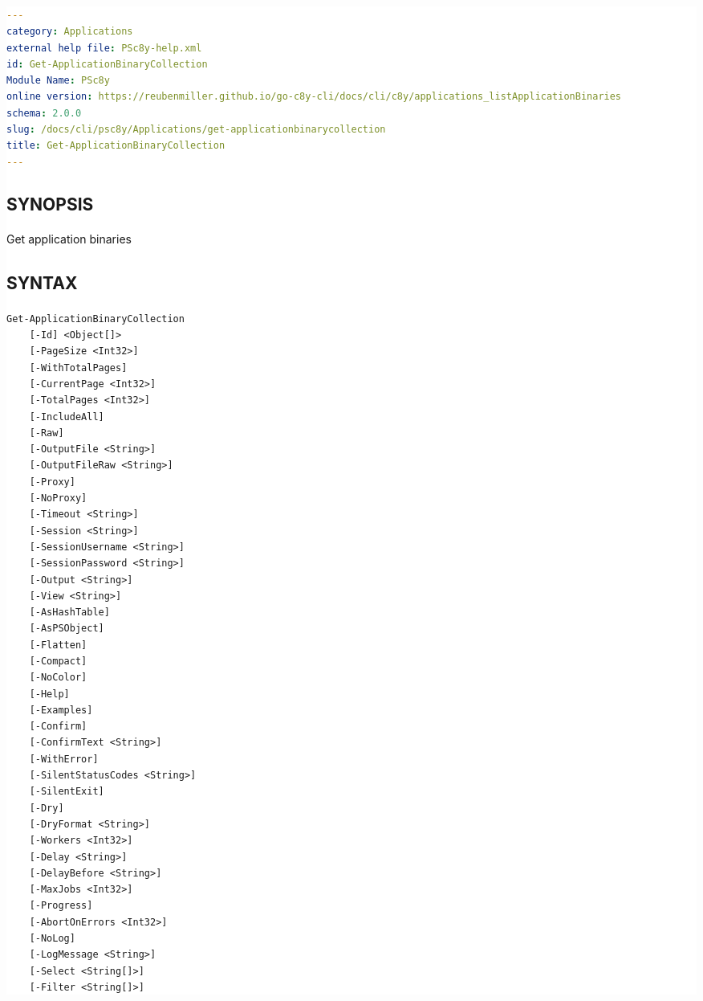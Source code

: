 ```yaml
---
category: Applications
external help file: PSc8y-help.xml
id: Get-ApplicationBinaryCollection
Module Name: PSc8y
online version: https://reubenmiller.github.io/go-c8y-cli/docs/cli/c8y/applications_listApplicationBinaries
schema: 2.0.0
slug: /docs/cli/psc8y/Applications/get-applicationbinarycollection
title: Get-ApplicationBinaryCollection
---
```




## SYNOPSIS
Get application binaries

## SYNTAX

```
Get-ApplicationBinaryCollection
	[-Id] <Object[]>
	[-PageSize <Int32>]
	[-WithTotalPages]
	[-CurrentPage <Int32>]
	[-TotalPages <Int32>]
	[-IncludeAll]
	[-Raw]
	[-OutputFile <String>]
	[-OutputFileRaw <String>]
	[-Proxy]
	[-NoProxy]
	[-Timeout <String>]
	[-Session <String>]
	[-SessionUsername <String>]
	[-SessionPassword <String>]
	[-Output <String>]
	[-View <String>]
	[-AsHashTable]
	[-AsPSObject]
	[-Flatten]
	[-Compact]
	[-NoColor]
	[-Help]
	[-Examples]
	[-Confirm]
	[-ConfirmText <String>]
	[-WithError]
	[-SilentStatusCodes <String>]
	[-SilentExit]
	[-Dry]
	[-DryFormat <String>]
	[-Workers <Int32>]
	[-Delay <String>]
	[-DelayBefore <String>]
	[-MaxJobs <Int32>]
	[-Progress]
	[-AbortOnErrors <Int32>]
	[-NoLog]
	[-LogMessage <String>]
	[-Select <String[]>]
	[-Filter <String[]>]
```